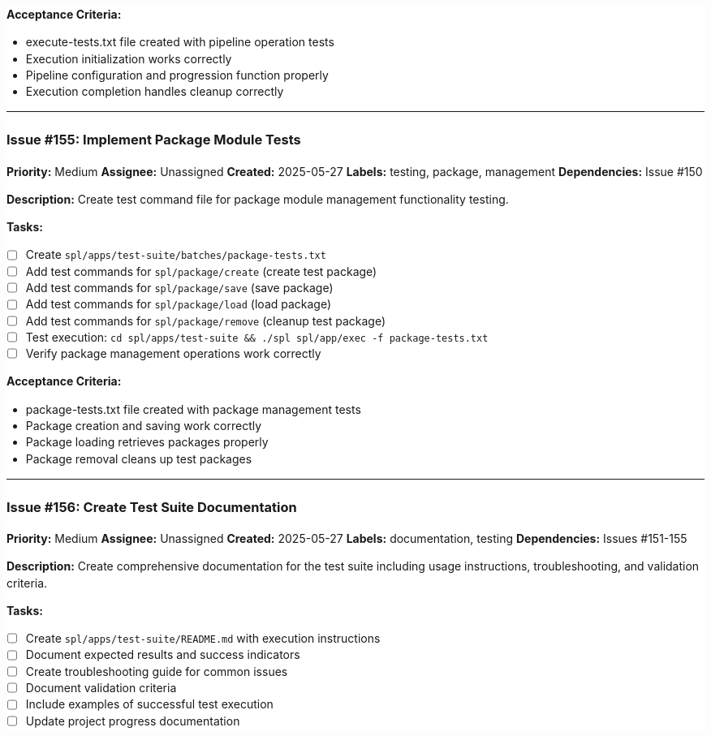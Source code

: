 **Acceptance Criteria:**
- execute-tests.txt file created with pipeline operation tests
- Execution initialization works correctly
- Pipeline configuration and progression function properly
- Execution completion handles cleanup correctly

---

### Issue #155: Implement Package Module Tests
**Priority:** Medium
**Assignee:** Unassigned
**Created:** 2025-05-27
**Labels:** testing, package, management
**Dependencies:** Issue #150

**Description:**
Create test command file for package module management functionality testing.

**Tasks:**
- [ ] Create `spl/apps/test-suite/batches/package-tests.txt`
- [ ] Add test commands for `spl/package/create` (create test package)
- [ ] Add test commands for `spl/package/save` (save package)
- [ ] Add test commands for `spl/package/load` (load package)
- [ ] Add test commands for `spl/package/remove` (cleanup test package)
- [ ] Test execution: `cd spl/apps/test-suite && ./spl spl/app/exec -f package-tests.txt`
- [ ] Verify package management operations work correctly

**Acceptance Criteria:**
- package-tests.txt file created with package management tests
- Package creation and saving work correctly
- Package loading retrieves packages properly
- Package removal cleans up test packages

---

### Issue #156: Create Test Suite Documentation
**Priority:** Medium
**Assignee:** Unassigned
**Created:** 2025-05-27
**Labels:** documentation, testing
**Dependencies:** Issues #151-155

**Description:**
Create comprehensive documentation for the test suite including usage instructions, troubleshooting, and validation criteria.

**Tasks:**
- [ ] Create `spl/apps/test-suite/README.md` with execution instructions
- [ ] Document expected results and success indicators
- [ ] Create troubleshooting guide for common issues
- [ ] Document validation criteria
- [ ] Include examples of successful test execution
- [ ] Update project progress documentation
